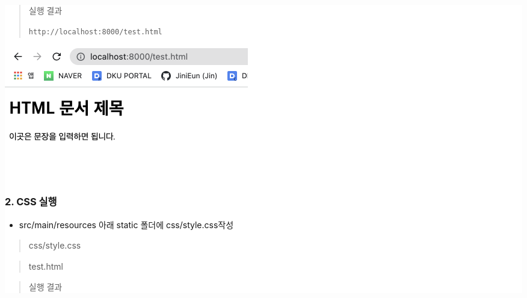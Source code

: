 

> 실행 결과
>
> ```
> http://localhost:8000/test.html
> ```

<img src="SpringBoot_1007.assets/image-20211007151859624.png" alt="image-20211007151859624" style="zoom:50%;" />



### 2. CSS 실행

- src/main/resources 아래 static 폴더에 css/style.css작성

> css/style.css

```
```



> test.html

```
```



> 실행 결과
